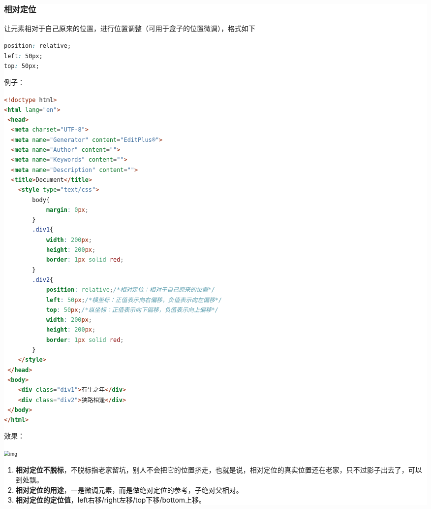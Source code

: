 ### 相对定位

让元素相对于自己原来的位置，进行位置调整（可用于盒子的位置微调），格式如下

```css
position: relative;
left: 50px;
top: 50px;
```

例子：

```html
<!doctype html>
<html lang="en">
 <head>
  <meta charset="UTF-8">
  <meta name="Generator" content="EditPlus®">
  <meta name="Author" content="">
  <meta name="Keywords" content="">
  <meta name="Description" content="">
  <title>Document</title>
	<style type="text/css">
		body{
			margin: 0px;
		}
		.div1{
			width: 200px;
			height: 200px;
			border: 1px solid red;
		}
		.div2{
			position: relative;/*相对定位：相对于自己原来的位置*/
			left: 50px;/*横坐标：正值表示向右偏移，负值表示向左偏移*/
			top: 50px;/*纵坐标：正值表示向下偏移，负值表示向上偏移*/
			width: 200px;
			height: 200px;
			border: 1px solid red;
		}
	</style>
 </head>
 <body>
	<div class="div1">有生之年</div>
	<div class="div2">狭路相逢</div>
 </body>
</html>
```

效果：

<img src="http://img.smyhvae.com/2015-10-03-css-28.png" alt="img" style="zoom:67%;" />

1. **相对定位不脱标**，不脱标指老家留坑，别人不会把它的位置挤走，也就是说，相对定位的真实位置还在老家，只不过影子出去了，可以到处飘。
2. **相对定位的用途**，一是微调元素，而是做绝对定位的参考，子绝对父相对。
3. **相对定位的定位值**，left右移/right左移/top下移/bottom上移。
